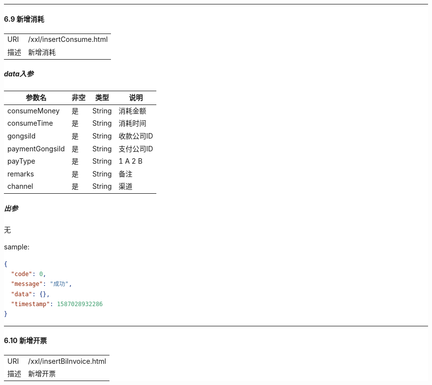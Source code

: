 ------

#### 6.9 新增消耗
<table>
  <tbody>
    <tr>
      <td>URI</td>
      <td>/xxl/insertConsume.html</td>
    </tr>
    <tr>
      <td>描述</td>
      <td>新增消耗</td>
    </tr>
  </tbody>
</table>

##### data入参

参数名|非空|类型|说明
---|---|---|---
consumeMoney | 是 | String | 消耗金额
consumeTime | 是 | String | 消耗时间
gongsiId | 是 | String | 收款公司ID
paymentGongsiId | 是 | String | 支付公司ID
payType | 是 | String | 1 A 2 B
remarks | 是 | String | 备注
channel | 是 | String | 渠道

##### 出参

无


sample:
```json
{
  "code": 0,
  "message": "成功",
  "data": {},
  "timestamp": 1587028932286
}
```

------

#### 6.10 新增开票
<table>
  <tbody>
    <tr>
      <td>URI</td>
      <td>/xxl/insertBiInvoice.html</td>
    </tr>
    <tr>
      <td>描述</td>
      <td>新增开票</td>
    </tr>
  </tbody>
</table>
